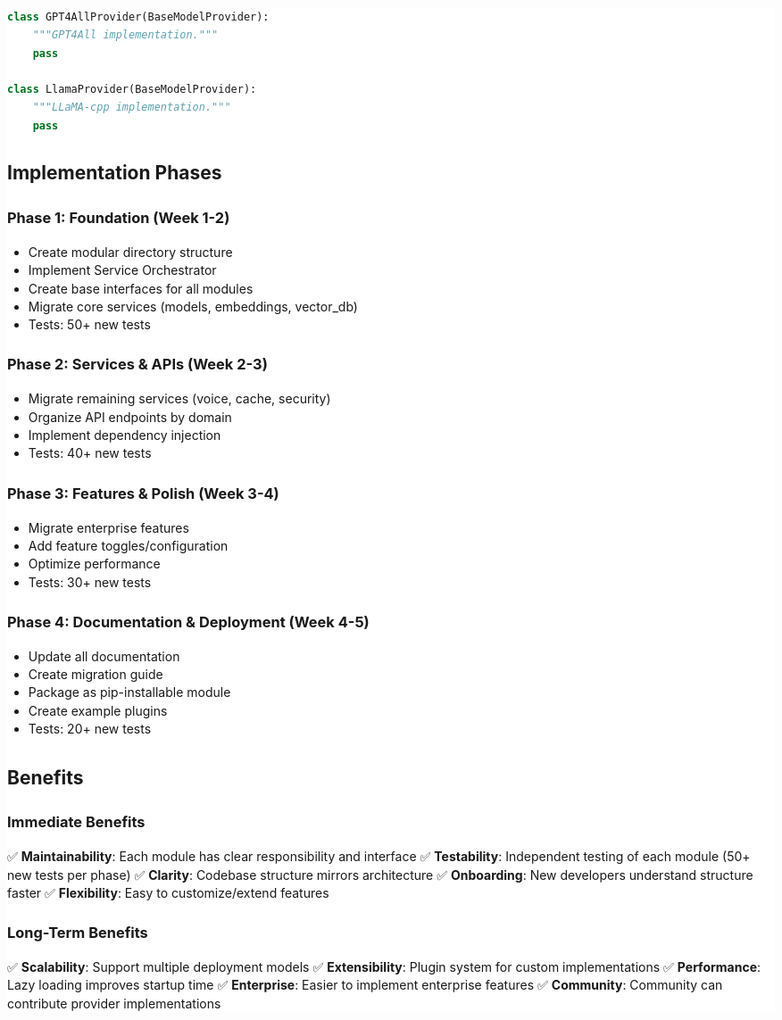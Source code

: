 ```python
class GPT4AllProvider(BaseModelProvider):
    """GPT4All implementation."""
    pass

class LlamaProvider(BaseModelProvider):
    """LLaMA-cpp implementation."""
    pass
```

## Implementation Phases

### Phase 1: Foundation (Week 1-2)
- Create modular directory structure
- Implement Service Orchestrator
- Create base interfaces for all modules
- Migrate core services (models, embeddings, vector_db)
- Tests: 50+ new tests

### Phase 2: Services & APIs (Week 2-3)
- Migrate remaining services (voice, cache, security)
- Organize API endpoints by domain
- Implement dependency injection
- Tests: 40+ new tests

### Phase 3: Features & Polish (Week 3-4)
- Migrate enterprise features
- Add feature toggles/configuration
- Optimize performance
- Tests: 30+ new tests

### Phase 4: Documentation & Deployment (Week 4-5)
- Update all documentation
- Create migration guide
- Package as pip-installable module
- Create example plugins
- Tests: 20+ new tests

## Benefits

### Immediate Benefits
✅ **Maintainability**: Each module has clear responsibility and interface
✅ **Testability**: Independent testing of each module (50+ new tests per phase)
✅ **Clarity**: Codebase structure mirrors architecture
✅ **Onboarding**: New developers understand structure faster
✅ **Flexibility**: Easy to customize/extend features

### Long-Term Benefits
✅ **Scalability**: Support multiple deployment models
✅ **Extensibility**: Plugin system for custom implementations
✅ **Performance**: Lazy loading improves startup time
✅ **Enterprise**: Easier to implement enterprise features
✅ **Community**: Community can contribute provider implementations
